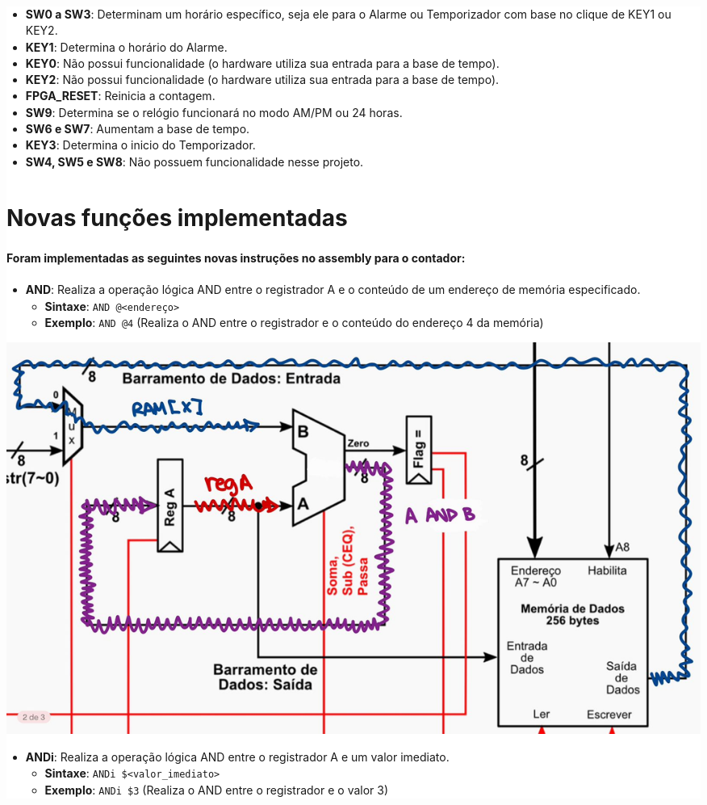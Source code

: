 - **SW0 a SW3**: Determinam um horário específico, seja ele para o Alarme ou Temporizador com base no clique de KEY1 ou KEY2.
- **KEY1**: Determina o horário do Alarme.
- **KEY0**: Não possui funcionalidade (o hardware utiliza sua entrada para a base de tempo).
- **KEY2**: Não possui funcionalidade (o hardware utiliza sua entrada para a base de tempo).
- **FPGA_RESET**: Reinicia a contagem.
- **SW9**: Determina se o relógio funcionará no modo AM/PM ou 24 horas.
- **SW6 e SW7**: Aumentam a base de tempo.
- **KEY3**: Determina o inicio do Temporizador.
- **SW4, SW5 e SW8**: Não possuem funcionalidade nesse projeto.

# Novas funções implementadas

#### Foram implementadas as seguintes novas instruções no assembly para o contador:

- **AND**: Realiza a operação lógica AND entre o registrador A e o conteúdo de um endereço de memória especificado.
  - **Sintaxe**: `AND @<endereço>`
  - **Exemplo**: `AND @4` (Realiza o AND entre o registrador e o conteúdo do endereço 4 da memória)

![Fluxo AND](screenshot/and.jpeg)

- **ANDi**: Realiza a operação lógica AND entre o registrador A e um valor imediato.
  - **Sintaxe**: `ANDi $<valor_imediato>`
  - **Exemplo**: `ANDi $3` (Realiza o AND entre o registrador e o valor 3)
